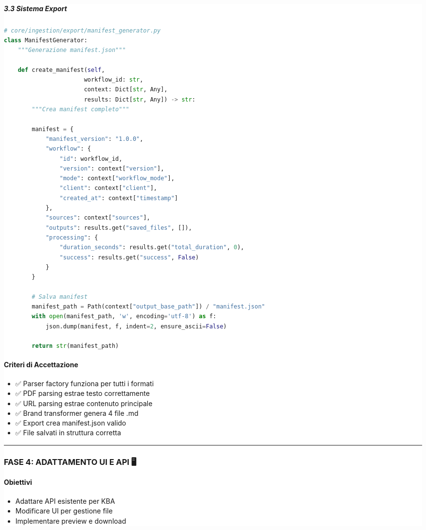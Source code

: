 ##### **3.3 Sistema Export**
```python
# core/ingestion/export/manifest_generator.py
class ManifestGenerator:
    """Generazione manifest.json"""

    def create_manifest(self,
                       workflow_id: str,
                       context: Dict[str, Any],
                       results: Dict[str, Any]) -> str:
        """Crea manifest completo"""

        manifest = {
            "manifest_version": "1.0.0",
            "workflow": {
                "id": workflow_id,
                "version": context["version"],
                "mode": context["workflow_mode"],
                "client": context["client"],
                "created_at": context["timestamp"]
            },
            "sources": context["sources"],
            "outputs": results.get("saved_files", []),
            "processing": {
                "duration_seconds": results.get("total_duration", 0),
                "success": results.get("success", False)
            }
        }

        # Salva manifest
        manifest_path = Path(context["output_base_path"]) / "manifest.json"
        with open(manifest_path, 'w', encoding='utf-8') as f:
            json.dump(manifest, f, indent=2, ensure_ascii=False)

        return str(manifest_path)
```

#### **Criteri di Accettazione**
- ✅ Parser factory funziona per tutti i formati
- ✅ PDF parsing estrae testo correttamente
- ✅ URL parsing estrae contenuto principale
- ✅ Brand transformer genera 4 file .md
- ✅ Export crea manifest.json valido
- ✅ File salvati in struttura corretta

---

### **FASE 4: ADATTAMENTO UI E API** 🖥️

#### **Obiettivi**
- Adattare API esistente per KBA
- Modificare UI per gestione file
- Implementare preview e download
